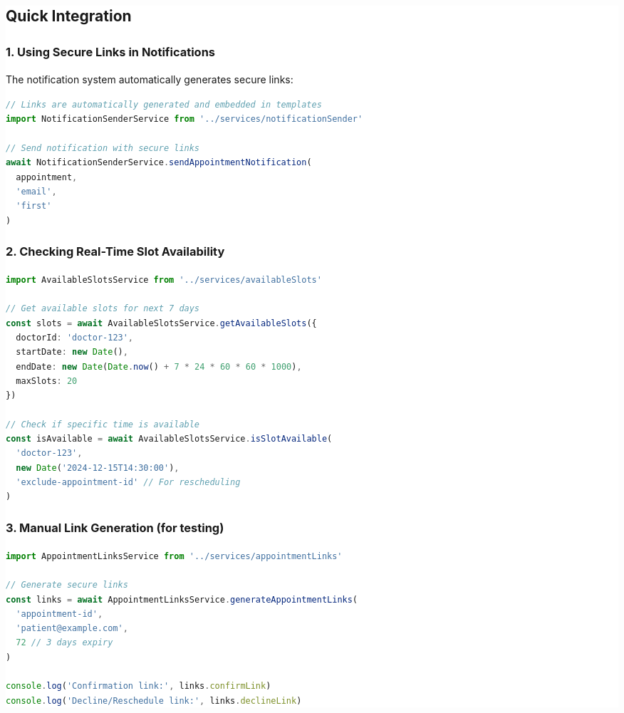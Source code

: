 ## Quick Integration

### 1. Using Secure Links in Notifications

The notification system automatically generates secure links:

```typescript
// Links are automatically generated and embedded in templates
import NotificationSenderService from '../services/notificationSender'

// Send notification with secure links
await NotificationSenderService.sendAppointmentNotification(
  appointment,
  'email',
  'first'
)
```

### 2. Checking Real-Time Slot Availability

```typescript
import AvailableSlotsService from '../services/availableSlots'

// Get available slots for next 7 days
const slots = await AvailableSlotsService.getAvailableSlots({
  doctorId: 'doctor-123',
  startDate: new Date(),
  endDate: new Date(Date.now() + 7 * 24 * 60 * 60 * 1000),
  maxSlots: 20
})

// Check if specific time is available
const isAvailable = await AvailableSlotsService.isSlotAvailable(
  'doctor-123',
  new Date('2024-12-15T14:30:00'),
  'exclude-appointment-id' // For rescheduling
)
```

### 3. Manual Link Generation (for testing)

```typescript
import AppointmentLinksService from '../services/appointmentLinks'

// Generate secure links
const links = await AppointmentLinksService.generateAppointmentLinks(
  'appointment-id',
  'patient@example.com',
  72 // 3 days expiry
)

console.log('Confirmation link:', links.confirmLink)
console.log('Decline/Reschedule link:', links.declineLink)
```
